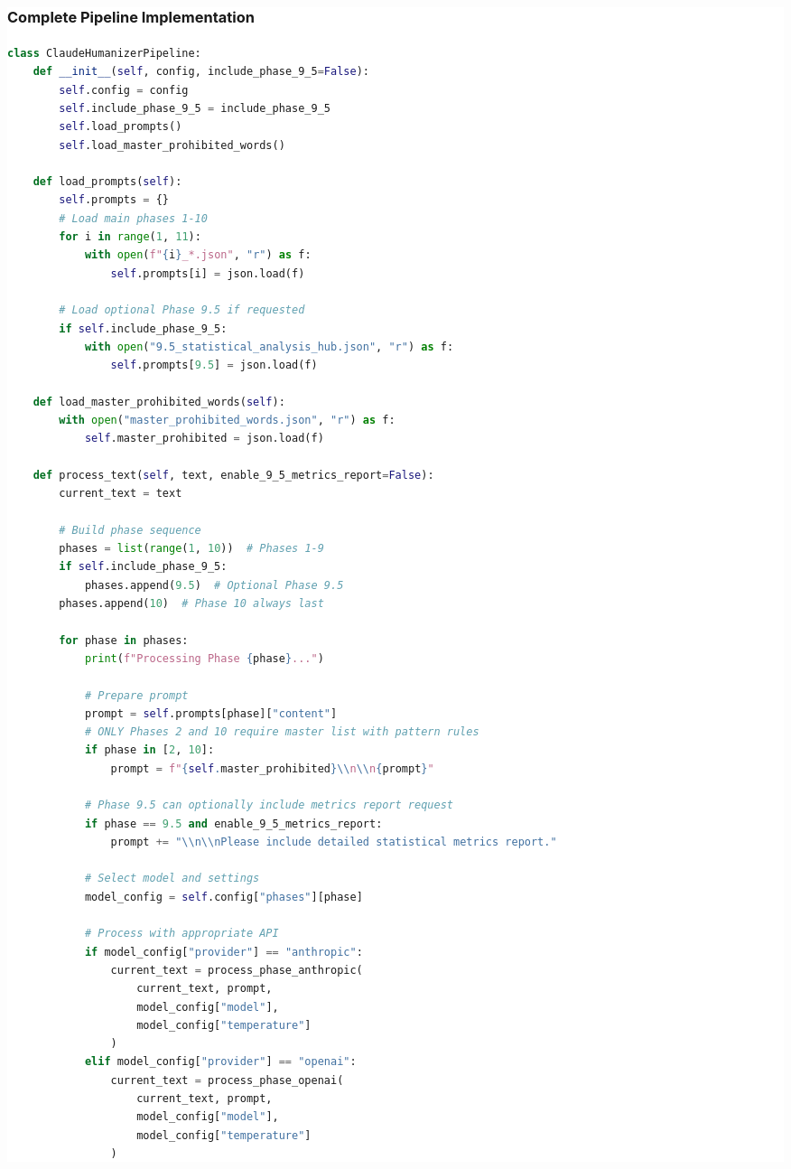 ### Complete Pipeline Implementation
```python
class ClaudeHumanizerPipeline:
    def __init__(self, config, include_phase_9_5=False):
        self.config = config
        self.include_phase_9_5 = include_phase_9_5
        self.load_prompts()
        self.load_master_prohibited_words()

    def load_prompts(self):
        self.prompts = {}
        # Load main phases 1-10
        for i in range(1, 11):
            with open(f"{i}_*.json", "r") as f:
                self.prompts[i] = json.load(f)

        # Load optional Phase 9.5 if requested
        if self.include_phase_9_5:
            with open("9.5_statistical_analysis_hub.json", "r") as f:
                self.prompts[9.5] = json.load(f)

    def load_master_prohibited_words(self):
        with open("master_prohibited_words.json", "r") as f:
            self.master_prohibited = json.load(f)

    def process_text(self, text, enable_9_5_metrics_report=False):
        current_text = text

        # Build phase sequence
        phases = list(range(1, 10))  # Phases 1-9
        if self.include_phase_9_5:
            phases.append(9.5)  # Optional Phase 9.5
        phases.append(10)  # Phase 10 always last

        for phase in phases:
            print(f"Processing Phase {phase}...")

            # Prepare prompt
            prompt = self.prompts[phase]["content"]
            # ONLY Phases 2 and 10 require master list with pattern rules
            if phase in [2, 10]:
                prompt = f"{self.master_prohibited}\\n\\n{prompt}"

            # Phase 9.5 can optionally include metrics report request
            if phase == 9.5 and enable_9_5_metrics_report:
                prompt += "\\n\\nPlease include detailed statistical metrics report."

            # Select model and settings
            model_config = self.config["phases"][phase]

            # Process with appropriate API
            if model_config["provider"] == "anthropic":
                current_text = process_phase_anthropic(
                    current_text, prompt,
                    model_config["model"],
                    model_config["temperature"]
                )
            elif model_config["provider"] == "openai":
                current_text = process_phase_openai(
                    current_text, prompt,
                    model_config["model"],
                    model_config["temperature"]
                )
```